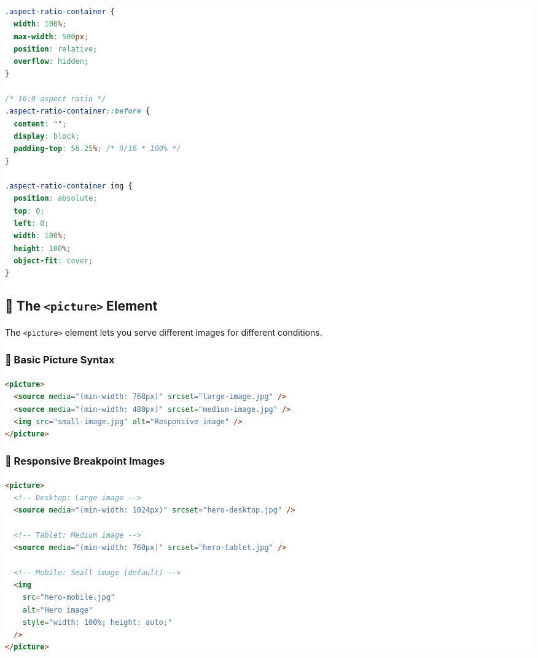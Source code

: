 ```css
.aspect-ratio-container {
  width: 100%;
  max-width: 500px;
  position: relative;
  overflow: hidden;
}

/* 16:9 aspect ratio */
.aspect-ratio-container::before {
  content: "";
  display: block;
  padding-top: 56.25%; /* 9/16 * 100% */
}

.aspect-ratio-container img {
  position: absolute;
  top: 0;
  left: 0;
  width: 100%;
  height: 100%;
  object-fit: cover;
}
```

## 📱 The `<picture>` Element

The `<picture>` element lets you serve different images for different conditions.

### 🎯 Basic Picture Syntax

```html
<picture>
  <source media="(min-width: 768px)" srcset="large-image.jpg" />
  <source media="(min-width: 480px)" srcset="medium-image.jpg" />
  <img src="small-image.jpg" alt="Responsive image" />
</picture>
```

### 📐 Responsive Breakpoint Images

```html
<picture>
  <!-- Desktop: Large image -->
  <source media="(min-width: 1024px)" srcset="hero-desktop.jpg" />

  <!-- Tablet: Medium image -->
  <source media="(min-width: 768px)" srcset="hero-tablet.jpg" />

  <!-- Mobile: Small image (default) -->
  <img
    src="hero-mobile.jpg"
    alt="Hero image"
    style="width: 100%; height: auto;"
  />
</picture>
```
